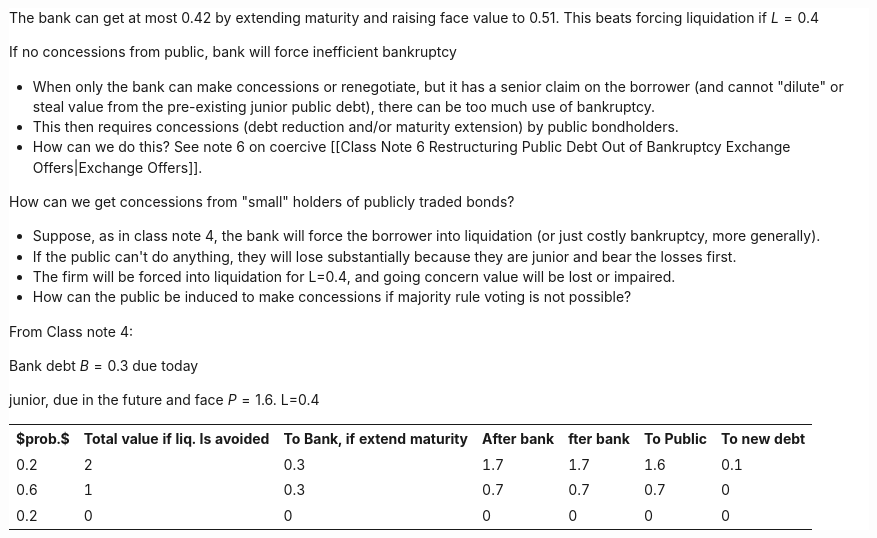 </table>

The bank can get at most 0.42 by extending maturity and raising face value to 0.51. This beats forcing liquidation if $L=0.4$

If no concessions from public,  bank will force inefficient bankruptcy

- When only the bank can make concessions or renegotiate,  but it has a senior claim on the borrower (and cannot "dilute" or steal value from the pre-existing junior public debt),  there can be too much use of bankruptcy.
- This then requires concessions (debt reduction and/or maturity extension) by public bondholders.
- How can we do this? See note 6 on coercive [[Class Note 6 Restructuring Public Debt Out of Bankruptcy Exchange Offers|Exchange Offers]].

How can we get concessions from "small" holders of publicly traded bonds?

- Suppose,  as in class note 4,  the bank will force the borrower into liquidation (or just costly bankruptcy,  more generally).
- If the public can't do anything,  they will lose substantially because they are junior and bear the losses first.
- The firm will be forced into liquidation for L=0.4,  and going concern value will be lost or impaired.
- How can the public be induced to make concessions if majority rule voting is not possible?

From Class note 4:

Bank debt $B=0.3$ due today

junior,  due in the future and face $P=1.6.$ L=0.4

<table>
	<tbody>
		<tr>
			<th>$prob.$</th>
			<th>Total value if liq. Is avoided</th>
			<th>To Bank,  if extend maturity</th>
			<th>After bank</th>
			<th>fter bank</th>
			<th>To Public</th>
			<th>To new debt</th>
		</tr>
		<tr>
			<td>0.2</td>
			<td>2</td>
			<td>0.3</td>
			<td>1.7</td>
			<td>1.7</td>
			<td>1.6</td>
			<td>0.1</td>
		</tr>
		<tr>
			<td>0.6</td>
			<td>1</td>
			<td>0.3</td>
			<td>0.7</td>
			<td>0.7</td>
			<td>0.7</td>
			<td>0</td>
		</tr>
		<tr>
			<td>0.2</td>
			<td>0</td>
			<td>0</td>
			<td>0</td>
			<td>0</td>
			<td>0</td>
			<td>0</td>
		</tr>
